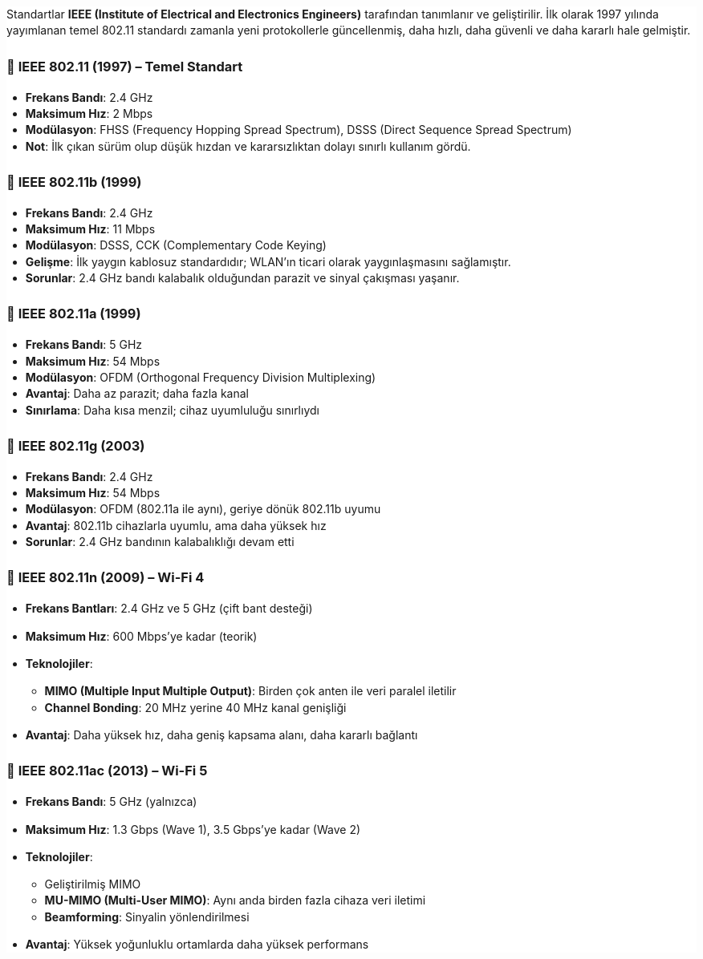 Standartlar **IEEE (Institute of Electrical and Electronics Engineers)** tarafından tanımlanır ve geliştirilir. İlk olarak 1997 yılında yayımlanan temel 802.11 standardı zamanla yeni protokollerle güncellenmiş, daha hızlı, daha güvenli ve daha kararlı hale gelmiştir.



### 🔹 **IEEE 802.11 (1997) – Temel Standart**

* **Frekans Bandı**: 2.4 GHz
* **Maksimum Hız**: 2 Mbps
* **Modülasyon**: FHSS (Frequency Hopping Spread Spectrum), DSSS (Direct Sequence Spread Spectrum)
* **Not**: İlk çıkan sürüm olup düşük hızdan ve kararsızlıktan dolayı sınırlı kullanım gördü.

### 🔹 **IEEE 802.11b (1999)**

* **Frekans Bandı**: 2.4 GHz
* **Maksimum Hız**: 11 Mbps
* **Modülasyon**: DSSS, CCK (Complementary Code Keying)
* **Gelişme**: İlk yaygın kablosuz standardıdır; WLAN’ın ticari olarak yaygınlaşmasını sağlamıştır.
* **Sorunlar**: 2.4 GHz bandı kalabalık olduğundan parazit ve sinyal çakışması yaşanır.

### 🔹 **IEEE 802.11a (1999)**

* **Frekans Bandı**: 5 GHz
* **Maksimum Hız**: 54 Mbps
* **Modülasyon**: OFDM (Orthogonal Frequency Division Multiplexing)
* **Avantaj**: Daha az parazit; daha fazla kanal
* **Sınırlama**: Daha kısa menzil; cihaz uyumluluğu sınırlıydı

### 🔹 **IEEE 802.11g (2003)**

* **Frekans Bandı**: 2.4 GHz
* **Maksimum Hız**: 54 Mbps
* **Modülasyon**: OFDM (802.11a ile aynı), geriye dönük 802.11b uyumu
* **Avantaj**: 802.11b cihazlarla uyumlu, ama daha yüksek hız
* **Sorunlar**: 2.4 GHz bandının kalabalıklığı devam etti

### 🔹 **IEEE 802.11n (2009) – Wi-Fi 4**

* **Frekans Bantları**: 2.4 GHz ve 5 GHz (çift bant desteği)
* **Maksimum Hız**: 600 Mbps’ye kadar (teorik)
* **Teknolojiler**:

  * **MIMO (Multiple Input Multiple Output)**: Birden çok anten ile veri paralel iletilir
  * **Channel Bonding**: 20 MHz yerine 40 MHz kanal genişliği
* **Avantaj**: Daha yüksek hız, daha geniş kapsama alanı, daha kararlı bağlantı

### 🔹 **IEEE 802.11ac (2013) – Wi-Fi 5**

* **Frekans Bandı**: 5 GHz (yalnızca)
* **Maksimum Hız**: 1.3 Gbps (Wave 1), 3.5 Gbps’ye kadar (Wave 2)
* **Teknolojiler**:

  * Geliştirilmiş MIMO
  * **MU-MIMO (Multi-User MIMO)**: Aynı anda birden fazla cihaza veri iletimi
  * **Beamforming**: Sinyalin yönlendirilmesi
* **Avantaj**: Yüksek yoğunluklu ortamlarda daha yüksek performans
